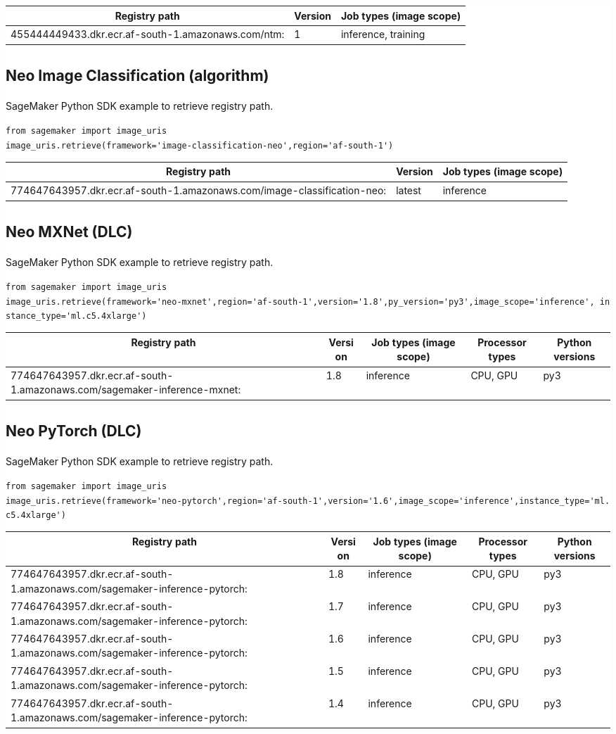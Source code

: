 
| Registry path | Version | Job types \(image scope\) | 
| --- | --- | --- | 
| 455444449433\.dkr\.ecr\.af\-south\-1\.amazonaws\.com/ntm:<tag> | 1 | inference, training | 

## Neo Image Classification \(algorithm\)<a name="image-classification-neo-af-south-1.title"></a>

SageMaker Python SDK example to retrieve registry path\.

```
from sagemaker import image_uris
image_uris.retrieve(framework='image-classification-neo',region='af-south-1')
```


| Registry path | Version | Job types \(image scope\) | 
| --- | --- | --- | 
| 774647643957\.dkr\.ecr\.af\-south\-1\.amazonaws\.com/image\-classification\-neo:<tag> | latest | inference | 

## Neo MXNet \(DLC\)<a name="neo-mxnet-af-south-1.title"></a>

SageMaker Python SDK example to retrieve registry path\.

```
from sagemaker import image_uris
image_uris.retrieve(framework='neo-mxnet',region='af-south-1',version='1.8',py_version='py3',image_scope='inference', instance_type='ml.c5.4xlarge')
```


| Registry path | Version | Job types \(image scope\) | Processor types | Python versions | 
| --- | --- | --- | --- | --- | 
| 774647643957\.dkr\.ecr\.af\-south\-1\.amazonaws\.com/sagemaker\-inference\-mxnet:<tag> | 1\.8 | inference | CPU, GPU | py3 | 

## Neo PyTorch \(DLC\)<a name="neo-pytorch-af-south-1.title"></a>

SageMaker Python SDK example to retrieve registry path\.

```
from sagemaker import image_uris
image_uris.retrieve(framework='neo-pytorch',region='af-south-1',version='1.6',image_scope='inference',instance_type='ml.c5.4xlarge')
```


| Registry path | Version | Job types \(image scope\) | Processor types | Python versions | 
| --- | --- | --- | --- | --- | 
| 774647643957\.dkr\.ecr\.af\-south\-1\.amazonaws\.com/sagemaker\-inference\-pytorch:<tag> | 1\.8 | inference | CPU, GPU | py3 | 
| 774647643957\.dkr\.ecr\.af\-south\-1\.amazonaws\.com/sagemaker\-inference\-pytorch:<tag> | 1\.7 | inference | CPU, GPU | py3 | 
| 774647643957\.dkr\.ecr\.af\-south\-1\.amazonaws\.com/sagemaker\-inference\-pytorch:<tag> | 1\.6 | inference | CPU, GPU | py3 | 
| 774647643957\.dkr\.ecr\.af\-south\-1\.amazonaws\.com/sagemaker\-inference\-pytorch:<tag> | 1\.5 | inference | CPU, GPU | py3 | 
| 774647643957\.dkr\.ecr\.af\-south\-1\.amazonaws\.com/sagemaker\-inference\-pytorch:<tag> | 1\.4 | inference | CPU, GPU | py3 | 
